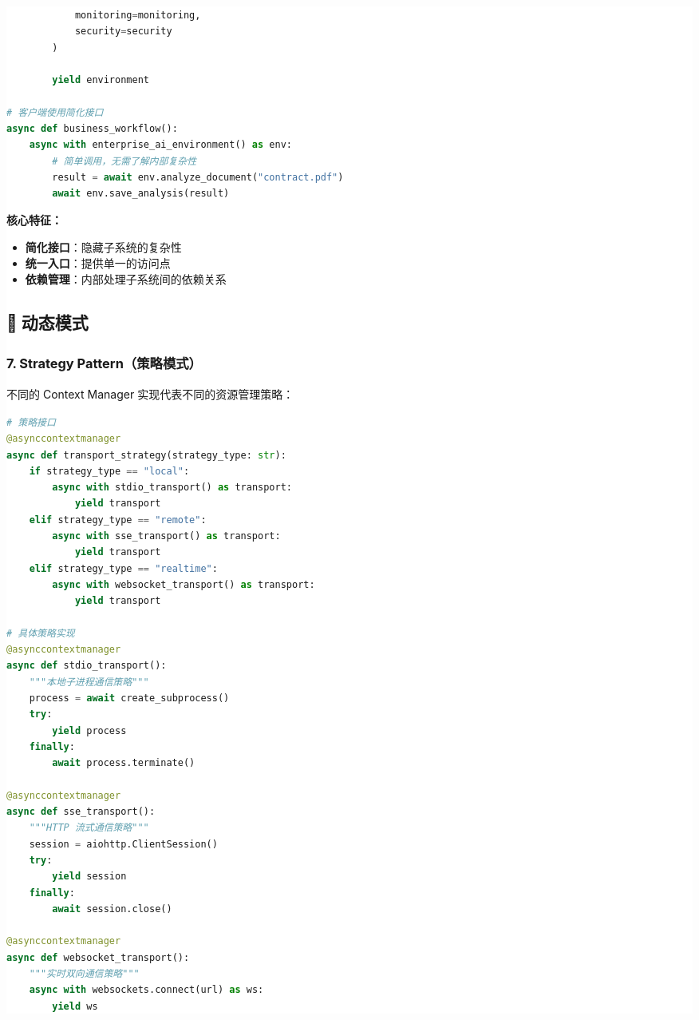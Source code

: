```python
            monitoring=monitoring,
            security=security
        )
        
        yield environment

# 客户端使用简化接口
async def business_workflow():
    async with enterprise_ai_environment() as env:
        # 简单调用，无需了解内部复杂性
        result = await env.analyze_document("contract.pdf")
        await env.save_analysis(result)
```

**核心特征：**
- **简化接口**：隐藏子系统的复杂性
- **统一入口**：提供单一的访问点
- **依赖管理**：内部处理子系统间的依赖关系

## 🔄 动态模式

### 7. Strategy Pattern（策略模式）

不同的 Context Manager 实现代表不同的资源管理策略：

```python
# 策略接口
@asynccontextmanager
async def transport_strategy(strategy_type: str):
    if strategy_type == "local":
        async with stdio_transport() as transport:
            yield transport
    elif strategy_type == "remote":
        async with sse_transport() as transport:
            yield transport
    elif strategy_type == "realtime":
        async with websocket_transport() as transport:
            yield transport

# 具体策略实现
@asynccontextmanager
async def stdio_transport():
    """本地子进程通信策略"""
    process = await create_subprocess()
    try:
        yield process
    finally:
        await process.terminate()

@asynccontextmanager
async def sse_transport():
    """HTTP 流式通信策略"""
    session = aiohttp.ClientSession()
    try:
        yield session
    finally:
        await session.close()

@asynccontextmanager
async def websocket_transport():
    """实时双向通信策略"""
    async with websockets.connect(url) as ws:
        yield ws
```